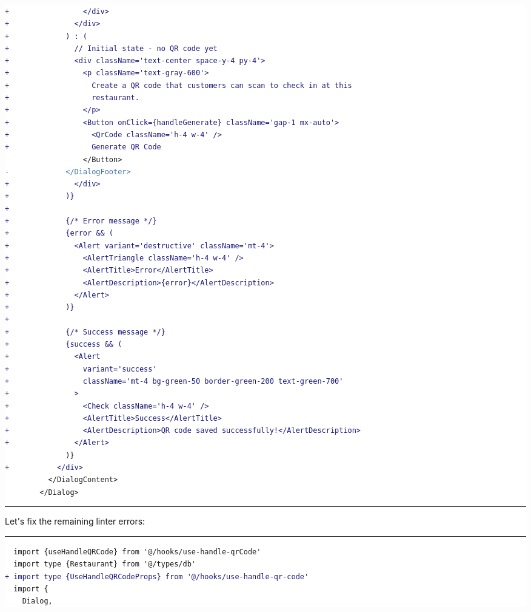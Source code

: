 ```diff
+                 </div>
+               </div>
+             ) : (
+               // Initial state - no QR code yet
+               <div className='text-center space-y-4 py-4'>
+                 <p className='text-gray-600'>
+                   Create a QR code that customers can scan to check in at this
+                   restaurant.
+                 </p>
+                 <Button onClick={handleGenerate} className='gap-1 mx-auto'>
+                   <QrCode className='h-4 w-4' />
+                   Generate QR Code
                  </Button>
-             </DialogFooter>
+               </div>
+             )}
+ 
+             {/* Error message */}
+             {error && (
+               <Alert variant='destructive' className='mt-4'>
+                 <AlertTriangle className='h-4 w-4' />
+                 <AlertTitle>Error</AlertTitle>
+                 <AlertDescription>{error}</AlertDescription>
+               </Alert>
+             )}
+ 
+             {/* Success message */}
+             {success && (
+               <Alert
+                 variant='success'
+                 className='mt-4 bg-green-50 border-green-200 text-green-700'
+               >
+                 <Check className='h-4 w-4' />
+                 <AlertTitle>Success</AlertTitle>
+                 <AlertDescription>QR code saved successfully!</AlertDescription>
+               </Alert>
              )}
+           </div>
          </DialogContent>
        </Dialog>
```

---

Let's fix the remaining linter errors:

---

```diff
  import {useHandleQRCode} from '@/hooks/use-handle-qrCode'
  import type {Restaurant} from '@/types/db'
+ import type {UseHandleQRCodeProps} from '@/hooks/use-handle-qr-code'
  import {
    Dialog,
```
